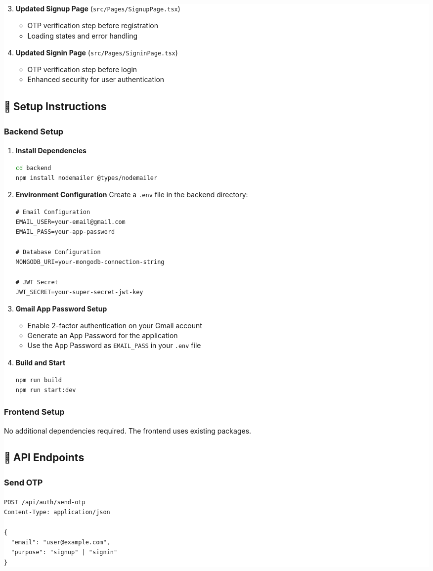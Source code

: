 3. **Updated Signup Page** (`src/Pages/SignupPage.tsx`)
   - OTP verification step before registration
   - Loading states and error handling

4. **Updated Signin Page** (`src/Pages/SigninPage.tsx`)
   - OTP verification step before login
   - Enhanced security for user authentication

## 🔧 Setup Instructions

### Backend Setup

1. **Install Dependencies**
   ```bash
   cd backend
   npm install nodemailer @types/nodemailer
   ```

2. **Environment Configuration**
   Create a `.env` file in the backend directory:
   ```env
   # Email Configuration
   EMAIL_USER=your-email@gmail.com
   EMAIL_PASS=your-app-password
   
   # Database Configuration
   MONGODB_URI=your-mongodb-connection-string
   
   # JWT Secret
   JWT_SECRET=your-super-secret-jwt-key
   ```

3. **Gmail App Password Setup**
   - Enable 2-factor authentication on your Gmail account
   - Generate an App Password for the application
   - Use the App Password as `EMAIL_PASS` in your `.env` file

4. **Build and Start**
   ```bash
   npm run build
   npm run start:dev
   ```

### Frontend Setup

No additional dependencies required. The frontend uses existing packages.

## 📡 API Endpoints

### Send OTP
```http
POST /api/auth/send-otp
Content-Type: application/json

{
  "email": "user@example.com",
  "purpose": "signup" | "signin"
}
```
